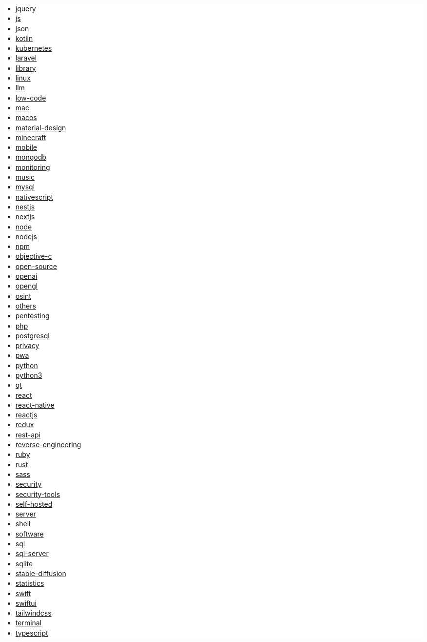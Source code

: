 - [jquery](#jquery)
- [js](#js)
- [json](#json)
- [kotlin](#kotlin)
- [kubernetes](#kubernetes)
- [laravel](#laravel)
- [library](#library)
- [linux](#linux)
- [llm](#llm)
- [low-code](#low-code)
- [mac](#mac)
- [macos](#macos)
- [material-design](#material-design)
- [minecraft](#minecraft)
- [mobile](#mobile)
- [mongodb](#mongodb)
- [monitoring](#monitoring)
- [music](#music)
- [mysql](#mysql)
- [nativescript](#nativescript)
- [nestjs](#nestjs)
- [nextjs](#nextjs)
- [node](#node)
- [nodejs](#nodejs)
- [npm](#npm)
- [objective-c](#objective-c)
- [open-source](#open-source)
- [openai](#openai)
- [opengl](#opengl)
- [osint](#osint)
- [others](#others)
- [pentesting](#pentesting)
- [php](#php)
- [postgresql](#postgresql)
- [privacy](#privacy)
- [pwa](#pwa)
- [python](#python)
- [python3](#python3)
- [qt](#qt)
- [react](#react)
- [react-native](#react-native)
- [reactjs](#reactjs)
- [redux](#redux)
- [rest-api](#rest-api)
- [reverse-engineering](#reverse-engineering)
- [ruby](#ruby)
- [rust](#rust)
- [sass](#sass)
- [security](#security)
- [security-tools](#security-tools)
- [self-hosted](#self-hosted)
- [server](#server)
- [shell](#shell)
- [software](#software)
- [sql](#sql)
- [sql-server](#sql-server)
- [sqlite](#sqlite)
- [stable-diffusion](#stable-diffusion)
- [statistics](#statistics)
- [swift](#swift)
- [swiftui](#swiftui)
- [tailwindcss](#tailwindcss)
- [terminal](#terminal)
- [typescript](#typescript)